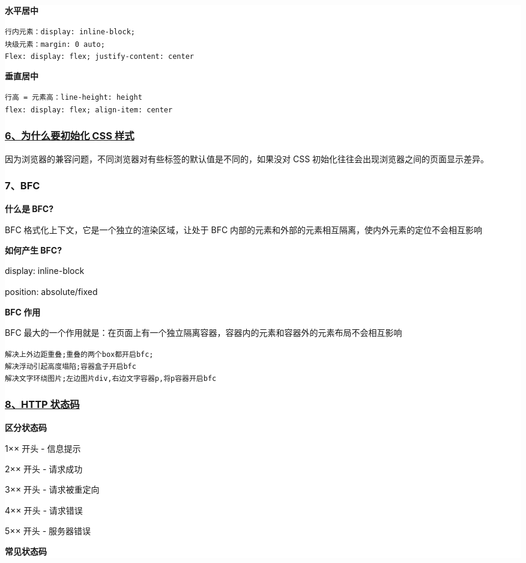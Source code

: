 **水平居中**

```
行内元素：display: inline-block;
块级元素：margin: 0 auto;
Flex: display: flex; justify-content: center
```

**垂直居中**

```
行高 = 元素高：line-height: height
flex: display: flex; align-item: center
```

### [6、为什么要初始化 CSS 样式](https://gitlab.gaorta.com/devteam/learning-journey/study-materials-collection/-/tree/master/docs/前端/前端最新2021年面试题附答案解析，大汇总.md#6为什么要初始化css样式)

因为浏览器的兼容问题，不同浏览器对有些标签的默认值是不同的，如果没对 CSS 初始化往往会出现浏览器之间的页面显示差异。

### 7、BFC

**什么是 BFC?**

BFC 格式化上下文，它是一个独立的渲染区域，让处于 BFC 内部的元素和外部的元素相互隔离，使内外元素的定位不会相互影响

**如何产生 BFC?**

display: inline-block

position: absolute/fixed

**BFC 作用**

BFC 最大的一个作用就是：在页面上有一个独立隔离容器，容器内的元素和容器外的元素布局不会相互影响

```
解决上外边距重叠;重叠的两个box都开启bfc;
解决浮动引起高度塌陷;容器盒子开启bfc
解决文字环绕图片;左边图片div,右边文字容器p,将p容器开启bfc
```

### [8、HTTP 状态码](https://gitlab.gaorta.com/devteam/learning-journey/study-materials-collection/-/tree/master/docs/前端/前端最新2021年面试题附答案解析，大汇总.md#8http状态码)

**区分状态码**

1×× 开头 - 信息提示

2×× 开头 - 请求成功

3×× 开头 - 请求被重定向

4×× 开头 - 请求错误

5×× 开头 - 服务器错误

**常见状态码**
